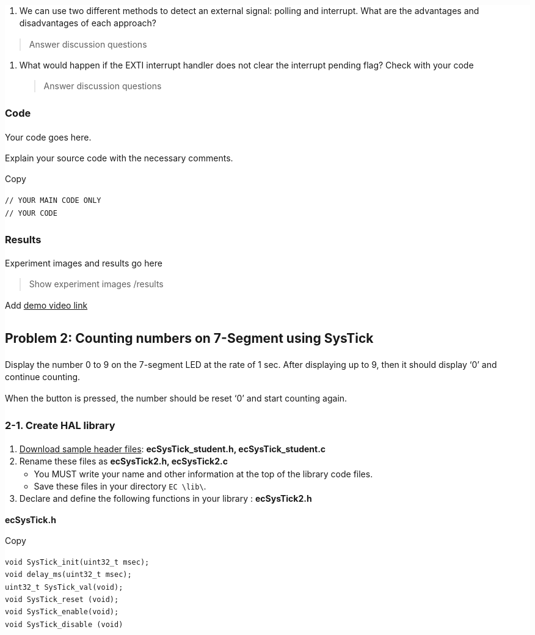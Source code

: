 1. We can use two different methods to detect an external signal: polling and interrupt. What are the advantages and disadvantages of each approach?

> Answer discussion questions
>
1. What would happen if the EXTI interrupt handler does not clear the interrupt pending flag? Check with your code

   > Answer discussion questions
>

### **Code**

Your code goes here.

Explain your source code with the necessary comments.

Copy

```
// YOUR MAIN CODE ONLY
// YOUR CODE
```

### **Results**

Experiment images and results go here

> Show experiment images /results
>

Add [demo video link](https://github.com/ykkimhgu/course-doc/blob/master/ec-course/lab/link/README.md)

## **Problem 2: Counting numbers on 7-Segment using SysTick**

Display the number 0 to 9 on the 7-segment LED at the rate of 1 sec. After displaying up to 9, then it should display ‘0’ and continue counting.

When the button is pressed, the number should be reset ‘0’ and start counting again.

### **2-1. Create HAL library**

1. [Download sample header files](https://github.com/ykkimhgu/EC-student/tree/main/include/lib-student): **ecSysTick_student.h, ecSysTick_student.c**
2. Rename these files as **ecSysTick2.h, ecSysTick2.c**
    - You MUST write your name and other information at the top of the library code files.
    - Save these files in your directory `EC \lib\`.
3. Declare and define the following functions in your library : **ecSysTick2.h**

**ecSysTick.h**

Copy

```
void SysTick_init(uint32_t msec);
void delay_ms(uint32_t msec);
uint32_t SysTick_val(void);
void SysTick_reset (void);
void SysTick_enable(void);
void SysTick_disable (void)
```
